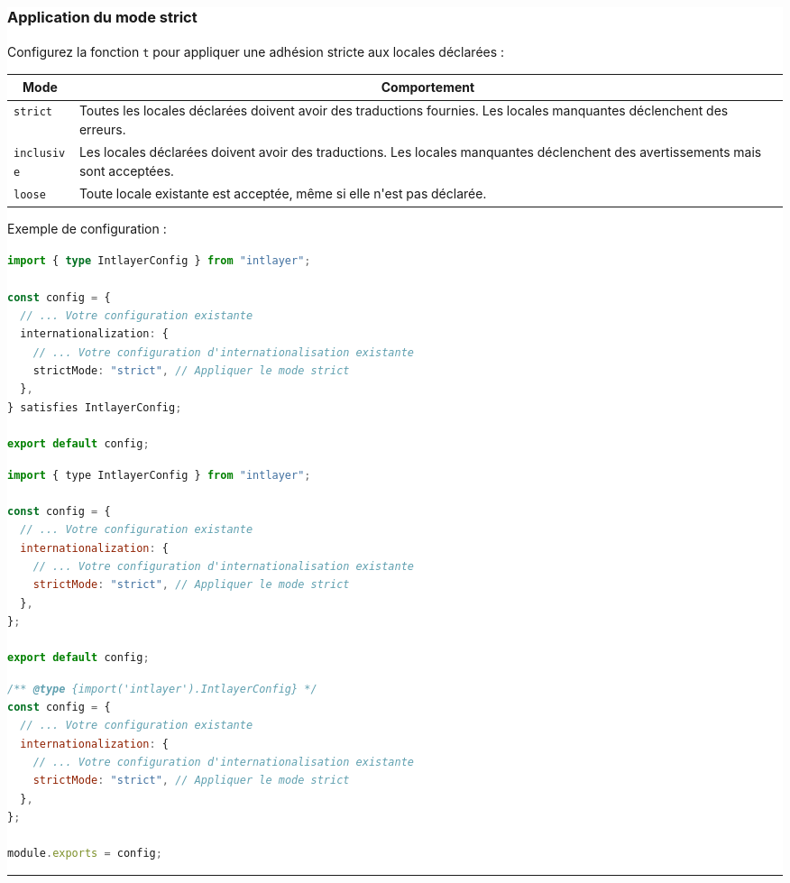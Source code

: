 
### Application du mode strict

Configurez la fonction `t` pour appliquer une adhésion stricte aux locales déclarées :

| Mode        | Comportement                                                                                                                    |
| ----------- | ------------------------------------------------------------------------------------------------------------------------------- |
| `strict`    | Toutes les locales déclarées doivent avoir des traductions fournies. Les locales manquantes déclenchent des erreurs.            |
| `inclusive` | Les locales déclarées doivent avoir des traductions. Les locales manquantes déclenchent des avertissements mais sont acceptées. |
| `loose`     | Toute locale existante est acceptée, même si elle n'est pas déclarée.                                                           |

Exemple de configuration :

```typescript {7} fileName="intlayer.config.ts" codeFormat="typescript"
import { type IntlayerConfig } from "intlayer";

const config = {
  // ... Votre configuration existante
  internationalization: {
    // ... Votre configuration d'internationalisation existante
    strictMode: "strict", // Appliquer le mode strict
  },
} satisfies IntlayerConfig;

export default config;
```

```javascript {7} fileName="intlayer.config.mjs" codeFormat="esm"
import { type IntlayerConfig } from "intlayer";

const config = {
  // ... Votre configuration existante
  internationalization: {
    // ... Votre configuration d'internationalisation existante
    strictMode: "strict", // Appliquer le mode strict
  },
};

export default config;
```

```javascript {7} fileName="intlayer.config.cjs" codeFormat="commonjs"
/** @type {import('intlayer').IntlayerConfig} */
const config = {
  // ... Votre configuration existante
  internationalization: {
    // ... Votre configuration d'internationalisation existante
    strictMode: "strict", // Appliquer le mode strict
  },
};

module.exports = config;
```

---